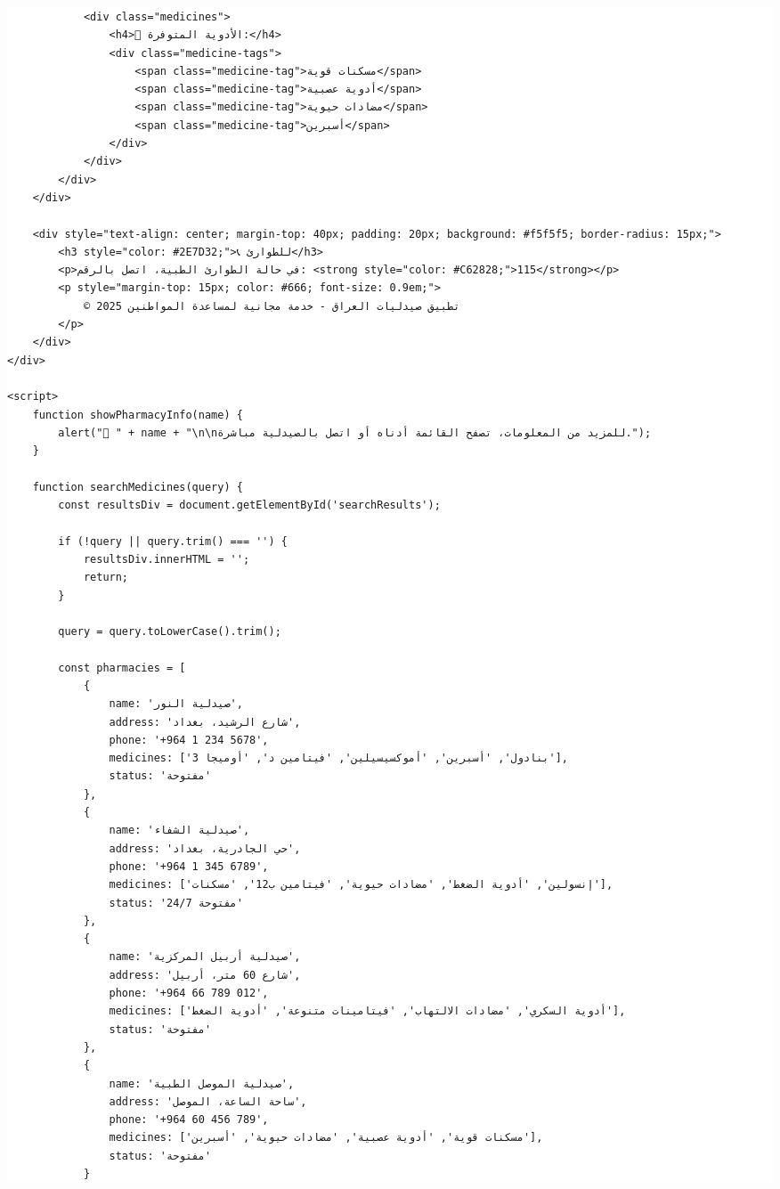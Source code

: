                 <div class="medicines">
                    <h4>💊 الأدوية المتوفرة:</h4>
                    <div class="medicine-tags">
                        <span class="medicine-tag">مسكنات قوية</span>
                        <span class="medicine-tag">أدوية عصبية</span>
                        <span class="medicine-tag">مضادات حيوية</span>
                        <span class="medicine-tag">أسبرين</span>
                    </div>
                </div>
            </div>
        </div>
        
        <div style="text-align: center; margin-top: 40px; padding: 20px; background: #f5f5f5; border-radius: 15px;">
            <h3 style="color: #2E7D32;">📞 للطوارئ</h3>
            <p>في حالة الطوارئ الطبية، اتصل بالرقم: <strong style="color: #C62828;">115</strong></p>
            <p style="margin-top: 15px; color: #666; font-size: 0.9em;">
                © 2025 تطبيق صيدليات العراق - خدمة مجانية لمساعدة المواطنين
            </p>
        </div>
    </div>

    <script>
        function showPharmacyInfo(name) {
            alert("🏥 " + name + "\n\nللمزيد من المعلومات، تصفح القائمة أدناه أو اتصل بالصيدلية مباشرة.");
        }
        
        function searchMedicines(query) {
            const resultsDiv = document.getElementById('searchResults');
            
            if (!query || query.trim() === '') {
                resultsDiv.innerHTML = '';
                return;
            }
            
            query = query.toLowerCase().trim();
            
            const pharmacies = [
                {
                    name: 'صيدلية النور',
                    address: 'شارع الرشيد، بغداد',
                    phone: '+964 1 234 5678',
                    medicines: ['بنادول', 'أسبرين', 'أموكسيسيلين', 'فيتامين د', 'أوميجا 3'],
                    status: 'مفتوحة'
                },
                {
                    name: 'صيدلية الشفاء',
                    address: 'حي الجادرية، بغداد',
                    phone: '+964 1 345 6789',
                    medicines: ['إنسولين', 'أدوية الضغط', 'مضادات حيوية', 'فيتامين ب12', 'مسكنات'],
                    status: 'مفتوحة 24/7'
                },
                {
                    name: 'صيدلية أربيل المركزية',
                    address: 'شارع 60 متر، أربيل',
                    phone: '+964 66 789 012',
                    medicines: ['أدوية السكري', 'مضادات الالتهاب', 'فيتامينات متنوعة', 'أدوية الضغط'],
                    status: 'مفتوحة'
                },
                {
                    name: 'صيدلية الموصل الطبية',
                    address: 'ساحة الساعة، الموصل',
                    phone: '+964 60 456 789',
                    medicines: ['مسكنات قوية', 'أدوية عصبية', 'مضادات حيوية', 'أسبرين'],
                    status: 'مفتوحة'
                }